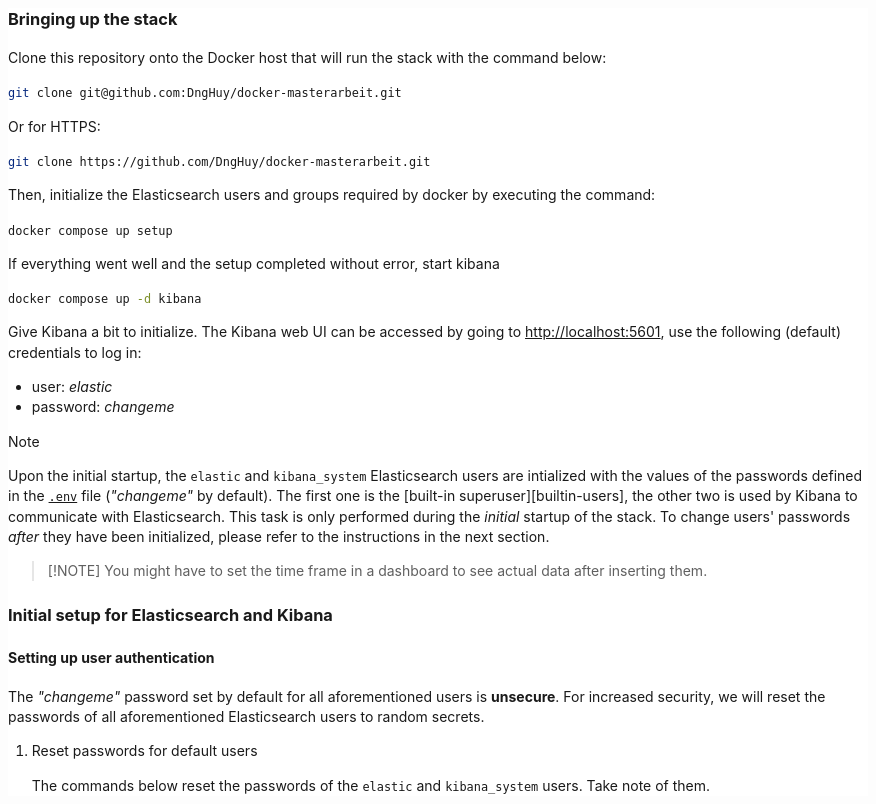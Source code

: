 ```properties
```

### Bringing up the stack
Clone this repository onto the Docker host that will run the stack with the command below:

```sh
git clone git@github.com:DngHuy/docker-masterarbeit.git
```
Or for HTTPS:
```sh
git clone https://github.com/DngHuy/docker-masterarbeit.git
```

Then, initialize the Elasticsearch users and groups required by docker by executing the command:

```sh
docker compose up setup
```

If everything went well and the setup completed without error, start kibana 

```sh
docker compose up -d kibana

```

Give Kibana a bit to initialize. The Kibana web UI can be accessed by going to  <http://localhost:5601>, use the following (default) credentials to log in:

* user: *elastic*
* password: *changeme*

> [!NOTE]
> Upon the initial startup, the `elastic` and `kibana_system` Elasticsearch users are intialized
> with the values of the passwords defined in the [`.env`](.env) file (_"changeme"_ by default). The first one is the
> [built-in superuser][builtin-users], the other two is used by Kibana to communicate with
> Elasticsearch. This task is only performed during the _initial_ startup of the stack. To change users' passwords
> _after_ they have been initialized, please refer to the instructions in the next section.

> [!NOTE] You might have to set the time frame in a dashboard to see actual data after inserting them.

### Initial setup for Elasticsearch and Kibana

#### Setting up user authentication

The _"changeme"_ password set by default for all aforementioned users is **unsecure**. For increased security, we will
reset the passwords of all aforementioned Elasticsearch users to random secrets.

1. Reset passwords for default users

   The commands below reset the passwords of the `elastic` and `kibana_system` users. Take note
   of them.
